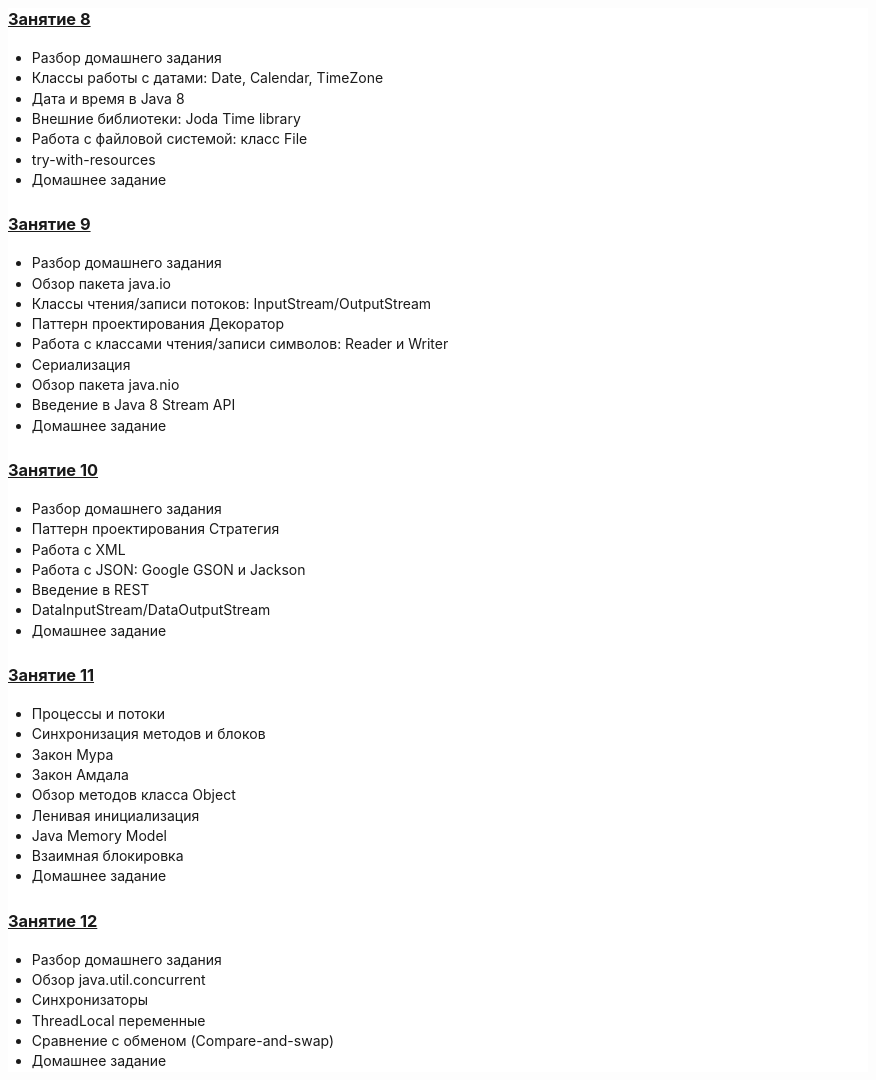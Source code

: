 ### [Занятие 8](https://github.com/JavaWebinar/basejava/blob/lesson/lesson/lesson08.md)
 - Разбор домашнего задания
 - Классы работы с датами: Date, Calendar, TimeZone
 - Дата и время в Java 8
 - Внешние библиотеки: Joda Time library
 - Работа с файловой системой: класс File
 - try-with-resources
 - Домашнее задание

### [Занятие 9](https://github.com/JavaWebinar/basejava/blob/lesson/lesson/lesson09.md)
 - Разбор домашнего задания
 - Обзор пакета java.io
 - Классы чтения/записи потоков: InputStream/OutputStream
 - Паттерн проектирования Декоратор
 - Работа с классами чтения/записи символов: Reader и Writer
 - Сериализация
 - Обзор пакета java.nio
 - Введение в Java 8 Stream API
 - Домашнее задание

### [Занятие 10](https://github.com/JavaWebinar/basejava/blob/lesson/lesson/lesson10.md)
 - Разбор домашнего задания
 - Паттерн проектирования Стратегия
 - Работа с XML
 - Работа с JSON: Google GSON и Jackson
 - Введение в REST
 - DataInputStream/DataOutputStream
 - Домашнее задание

### [Занятие 11](https://github.com/JavaWebinar/basejava/blob/lesson/lesson/lesson11.md)
 -  Процессы и потоки
 - Синхронизация методов и блоков
 - Закон Мура
 - Закон Амдала
 - Обзор методов класса Object
 - Ленивая инициализация
 - Java Memory Model
 - Взаимная блокировка
 - Домашнее задание
 
### [Занятие 12](https://github.com/JavaWebinar/basejava/blob/lesson/lesson/lesson12.md)
 - Разбор домашнего задания
 - Обзор java.util.concurrent
 - Синхронизаторы
 - ThreadLocal переменные
 - Сравнение с обменом (Compare-and-swap)
 - Домашнее задание

